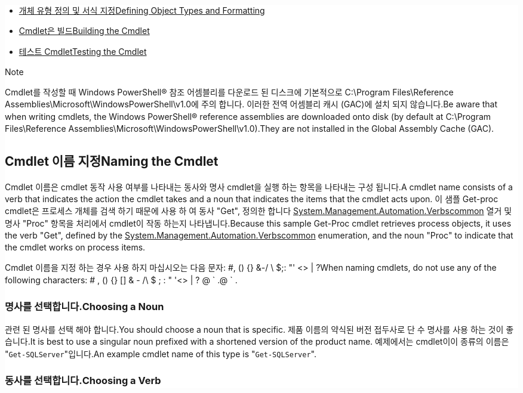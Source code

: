- [<span data-ttu-id="076e2-110">개체 유형 정의 및 서식 지정</span><span class="sxs-lookup"><span data-stu-id="076e2-110">Defining Object Types and Formatting</span></span>](#Defining-Object-Types-and-Formatting)

- [<span data-ttu-id="076e2-111">Cmdlet은 빌드</span><span class="sxs-lookup"><span data-stu-id="076e2-111">Building the Cmdlet</span></span>](#Building-the-Cmdlet)

- [<span data-ttu-id="076e2-112">테스트 Cmdlet</span><span class="sxs-lookup"><span data-stu-id="076e2-112">Testing the Cmdlet</span></span>](#Testing-the-Cmdlet)

> [!NOTE]
> <span data-ttu-id="076e2-113">Cmdlet를 작성할 때 Windows PowerShell® 참조 어셈블리를 다운로드 된 디스크에 기본적으로 C:\Program Files\Reference Assemblies\Microsoft\WindowsPowerShell\v1.0에 주의 합니다. 이러한 전역 어셈블리 캐시 (GAC)에 설치 되지 않습니다.</span><span class="sxs-lookup"><span data-stu-id="076e2-113">Be aware that when writing cmdlets, the Windows PowerShell® reference assemblies are downloaded onto disk (by default at C:\Program Files\Reference Assemblies\Microsoft\WindowsPowerShell\v1.0).They are not installed in the Global Assembly Cache (GAC).</span></span>

## <a name="naming-the-cmdlet"></a><span data-ttu-id="076e2-114">Cmdlet 이름 지정</span><span class="sxs-lookup"><span data-stu-id="076e2-114">Naming the Cmdlet</span></span>

<span data-ttu-id="076e2-115">Cmdlet 이름은 cmdlet 동작 사용 여부를 나타내는 동사와 명사 cmdlet을 실행 하는 항목을 나타내는 구성 됩니다.</span><span class="sxs-lookup"><span data-stu-id="076e2-115">A cmdlet name consists of a verb that indicates the action the cmdlet takes and a noun that indicates the items that the cmdlet acts upon.</span></span> <span data-ttu-id="076e2-116">이 샘플 Get-proc cmdlet은 프로세스 개체를 검색 하기 때문에 사용 하 여 동사 "Get", 정의한 합니다 [System.Management.Automation.Verbscommon](/dotnet/api/System.Management.Automation.VerbsCommon) 열거 및 명사 "Proc" 항목을 처리에서 cmdlet이 작동 하는지 나타냅니다.</span><span class="sxs-lookup"><span data-stu-id="076e2-116">Because this sample Get-Proc cmdlet retrieves process objects, it uses the verb "Get", defined by the [System.Management.Automation.Verbscommon](/dotnet/api/System.Management.Automation.VerbsCommon) enumeration, and the noun "Proc" to indicate that the cmdlet works on process items.</span></span>

<span data-ttu-id="076e2-117">Cmdlet 이름을 지정 하는 경우 사용 하지 마십시오는 다음 문자: #, () {} &-/ \ $;: "' <> &#124; ?</span><span class="sxs-lookup"><span data-stu-id="076e2-117">When naming cmdlets, do not use any of the following characters: # , () {} [] & - /\ $ ; : " '<> &#124; ?</span></span> <span data-ttu-id="076e2-118">@ \` .</span><span class="sxs-lookup"><span data-stu-id="076e2-118">@ \` .</span></span>

### <a name="choosing-a-noun"></a><span data-ttu-id="076e2-119">명사를 선택합니다.</span><span class="sxs-lookup"><span data-stu-id="076e2-119">Choosing a Noun</span></span>

<span data-ttu-id="076e2-120">관련 된 명사를 선택 해야 합니다.</span><span class="sxs-lookup"><span data-stu-id="076e2-120">You should choose a noun that is specific.</span></span> <span data-ttu-id="076e2-121">제품 이름의 약식된 버전 접두사로 단 수 명사를 사용 하는 것이 좋습니다.</span><span class="sxs-lookup"><span data-stu-id="076e2-121">It is best to use a singular noun prefixed with a shortened version of the product name.</span></span> <span data-ttu-id="076e2-122">예제에서는 cmdlet이이 종류의 이름은 "`Get-SQLServer`"입니다.</span><span class="sxs-lookup"><span data-stu-id="076e2-122">An example cmdlet name of this type is "`Get-SQLServer`".</span></span>

### <a name="choosing-a-verb"></a><span data-ttu-id="076e2-123">동사를 선택합니다.</span><span class="sxs-lookup"><span data-stu-id="076e2-123">Choosing a Verb</span></span>
